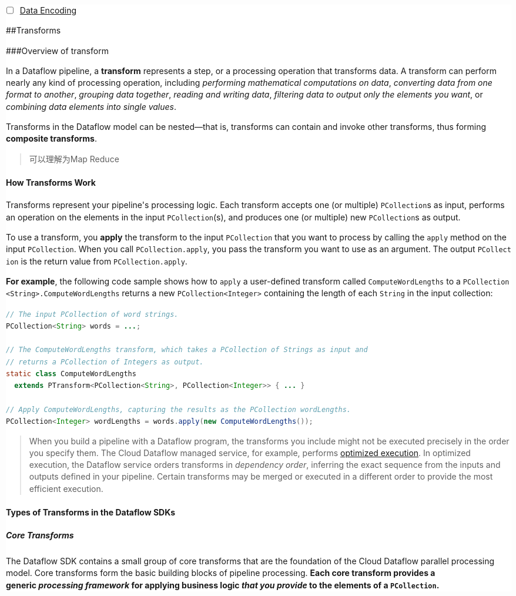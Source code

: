- [ ] [Data Encoding](https://cloud.google.com/dataflow/model/data-encoding)

##Transforms

###Overview of transform

In a Dataflow pipeline, a **transform** represents a step, or a processing operation that transforms data. A transform can perform nearly any kind of processing operation, including *performing mathematical computations on data*, *converting data from one format to another*, *grouping data together*, *reading and writing data*, *filtering data to output only the elements you want*, or *combining data elements into single values*.

Transforms in the Dataflow model can be nested—that is, transforms can contain and invoke other transforms, thus forming **composite transforms**.

> 可以理解为Map Reduce

#### How Transforms Work

Transforms represent your pipeline's processing logic. Each transform accepts one (or multiple) `PCollection`s as input, performs an operation on the elements in the input `PCollection`(s), and produces one (or multiple) new `PCollection`s as output.

To use a transform, you **apply** the transform to the input `PCollection` that you want to process by calling the `apply` method on the input `PCollection`. When you call `PCollection.apply`, you pass the transform you want to use as an argument. The output `PCollection` is the return value from `PCollection.apply`.

**For example**, the following code sample shows how to `apply` a user-defined transform called `ComputeWordLengths` to a `PCollection<String>.ComputeWordLengths` returns a new `PCollection<Integer>` containing the length of each `String` in the input collection:

```java
// The input PCollection of word strings.
PCollection<String> words = ...;

// The ComputeWordLengths transform, which takes a PCollection of Strings as input and
// returns a PCollection of Integers as output.
static class ComputeWordLengths
  extends PTransform<PCollection<String>, PCollection<Integer>> { ... }

// Apply ComputeWordLengths, capturing the results as the PCollection wordLengths.
PCollection<Integer> wordLengths = words.apply(new ComputeWordLengths());
```

>  When you build a pipeline with a Dataflow program, the transforms you include might not be executed precisely in the order you specify them. The Cloud Dataflow managed service, for example, performs [optimized execution](https://cloud.google.com/dataflow/service/dataflow-service-desc#Optimization). In optimized execution, the Dataflow service orders transforms in *dependency order*, inferring the exact sequence from the inputs and outputs defined in your pipeline. Certain transforms may be merged or executed in a different order to provide the most efficient execution.

#### Types of Transforms in the Dataflow SDKs

##### Core Transforms

The Dataflow SDK contains a small group of core transforms that are the foundation of the Cloud Dataflow parallel processing model. Core transforms form the basic building blocks of pipeline processing. **Each core transform provides a generic *processing framework* for applying business logic *that you provide* to the elements of a `PCollection`.**
